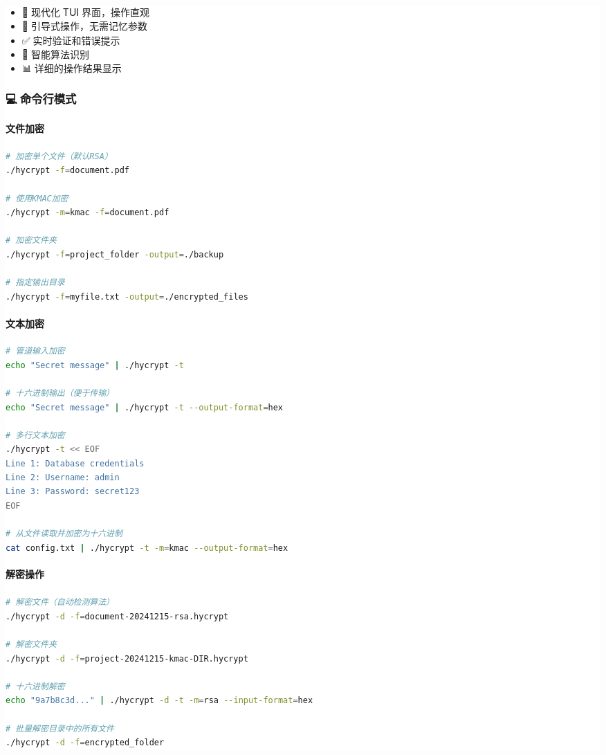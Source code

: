 - 📱 现代化 TUI 界面，操作直观
- 🎯 引导式操作，无需记忆参数
- ✅ 实时验证和错误提示
- 🧠 智能算法识别
- 📊 详细的操作结果显示

### 💻 命令行模式

#### 文件加密

```bash
# 加密单个文件（默认RSA）
./hycrypt -f=document.pdf

# 使用KMAC加密
./hycrypt -m=kmac -f=document.pdf

# 加密文件夹
./hycrypt -f=project_folder -output=./backup

# 指定输出目录
./hycrypt -f=myfile.txt -output=./encrypted_files
```

#### 文本加密

```bash
# 管道输入加密
echo "Secret message" | ./hycrypt -t

# 十六进制输出（便于传输）
echo "Secret message" | ./hycrypt -t --output-format=hex

# 多行文本加密
./hycrypt -t << EOF
Line 1: Database credentials
Line 2: Username: admin
Line 3: Password: secret123
EOF

# 从文件读取并加密为十六进制
cat config.txt | ./hycrypt -t -m=kmac --output-format=hex
```

#### 解密操作

```bash
# 解密文件（自动检测算法）
./hycrypt -d -f=document-20241215-rsa.hycrypt

# 解密文件夹
./hycrypt -d -f=project-20241215-kmac-DIR.hycrypt

# 十六进制解密
echo "9a7b8c3d..." | ./hycrypt -d -t -m=rsa --input-format=hex

# 批量解密目录中的所有文件
./hycrypt -d -f=encrypted_folder
```
